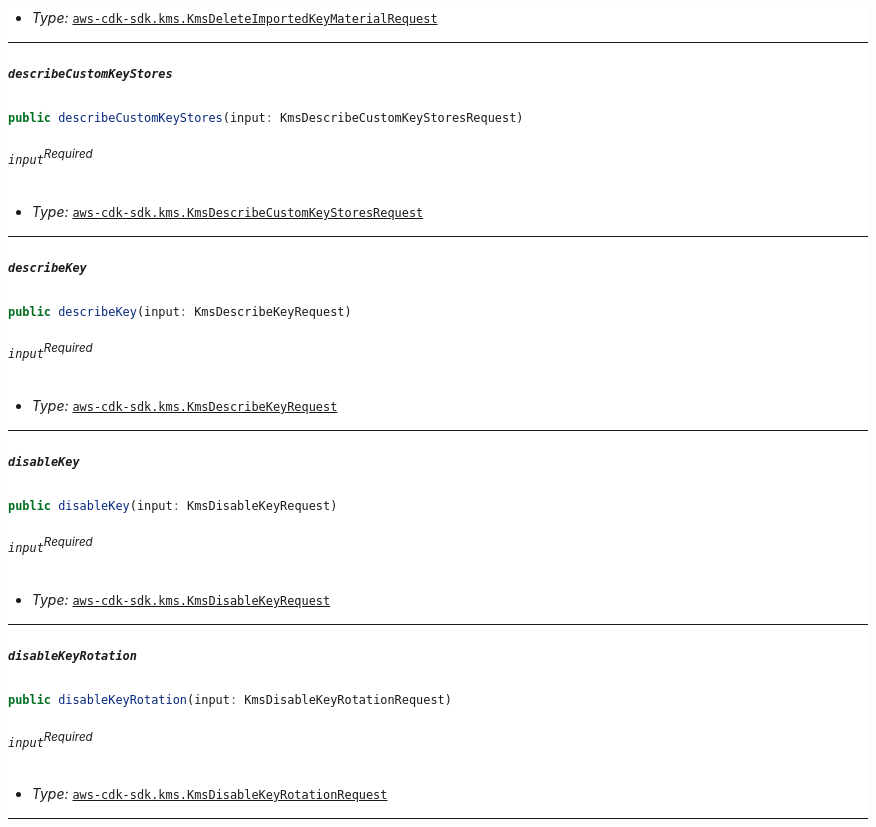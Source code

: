 - *Type:* [`aws-cdk-sdk.kms.KmsDeleteImportedKeyMaterialRequest`](#aws-cdk-sdk.kms.KmsDeleteImportedKeyMaterialRequest)

---

##### `describeCustomKeyStores` <a name="aws-cdk-sdk.kms.KmsClient.describeCustomKeyStores"></a>

```typescript
public describeCustomKeyStores(input: KmsDescribeCustomKeyStoresRequest)
```

###### `input`<sup>Required</sup> <a name="aws-cdk-sdk.kms.KmsClient.parameter.input"></a>

- *Type:* [`aws-cdk-sdk.kms.KmsDescribeCustomKeyStoresRequest`](#aws-cdk-sdk.kms.KmsDescribeCustomKeyStoresRequest)

---

##### `describeKey` <a name="aws-cdk-sdk.kms.KmsClient.describeKey"></a>

```typescript
public describeKey(input: KmsDescribeKeyRequest)
```

###### `input`<sup>Required</sup> <a name="aws-cdk-sdk.kms.KmsClient.parameter.input"></a>

- *Type:* [`aws-cdk-sdk.kms.KmsDescribeKeyRequest`](#aws-cdk-sdk.kms.KmsDescribeKeyRequest)

---

##### `disableKey` <a name="aws-cdk-sdk.kms.KmsClient.disableKey"></a>

```typescript
public disableKey(input: KmsDisableKeyRequest)
```

###### `input`<sup>Required</sup> <a name="aws-cdk-sdk.kms.KmsClient.parameter.input"></a>

- *Type:* [`aws-cdk-sdk.kms.KmsDisableKeyRequest`](#aws-cdk-sdk.kms.KmsDisableKeyRequest)

---

##### `disableKeyRotation` <a name="aws-cdk-sdk.kms.KmsClient.disableKeyRotation"></a>

```typescript
public disableKeyRotation(input: KmsDisableKeyRotationRequest)
```

###### `input`<sup>Required</sup> <a name="aws-cdk-sdk.kms.KmsClient.parameter.input"></a>

- *Type:* [`aws-cdk-sdk.kms.KmsDisableKeyRotationRequest`](#aws-cdk-sdk.kms.KmsDisableKeyRotationRequest)

---